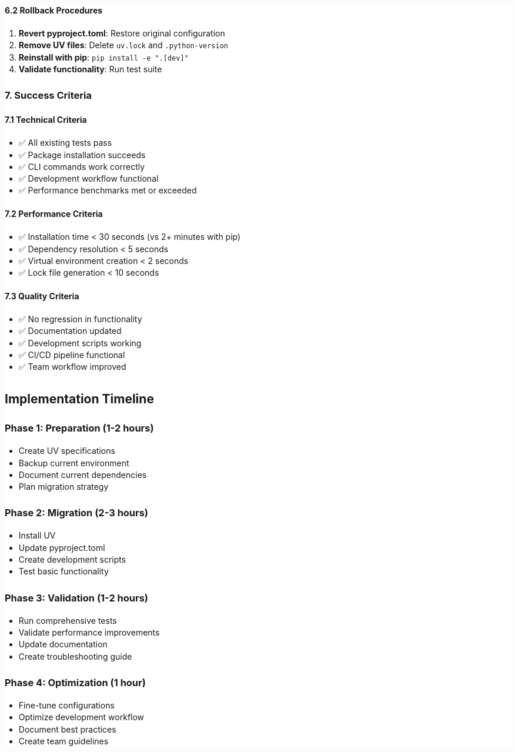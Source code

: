#### 6.2 Rollback Procedures
1. **Revert pyproject.toml**: Restore original configuration
2. **Remove UV files**: Delete `uv.lock` and `.python-version`
3. **Reinstall with pip**: `pip install -e ".[dev]"`
4. **Validate functionality**: Run test suite

### 7. Success Criteria

#### 7.1 Technical Criteria
- ✅ All existing tests pass
- ✅ Package installation succeeds
- ✅ CLI commands work correctly
- ✅ Development workflow functional
- ✅ Performance benchmarks met or exceeded

#### 7.2 Performance Criteria
- ✅ Installation time < 30 seconds (vs 2+ minutes with pip)
- ✅ Dependency resolution < 5 seconds
- ✅ Virtual environment creation < 2 seconds
- ✅ Lock file generation < 10 seconds

#### 7.3 Quality Criteria
- ✅ No regression in functionality
- ✅ Documentation updated
- ✅ Development scripts working
- ✅ CI/CD pipeline functional
- ✅ Team workflow improved

## Implementation Timeline

### Phase 1: Preparation (1-2 hours)
- Create UV specifications
- Backup current environment
- Document current dependencies
- Plan migration strategy

### Phase 2: Migration (2-3 hours)
- Install UV
- Update pyproject.toml
- Create development scripts
- Test basic functionality

### Phase 3: Validation (1-2 hours)
- Run comprehensive tests
- Validate performance improvements
- Update documentation
- Create troubleshooting guide

### Phase 4: Optimization (1 hour)
- Fine-tune configurations
- Optimize development workflow
- Document best practices
- Create team guidelines
